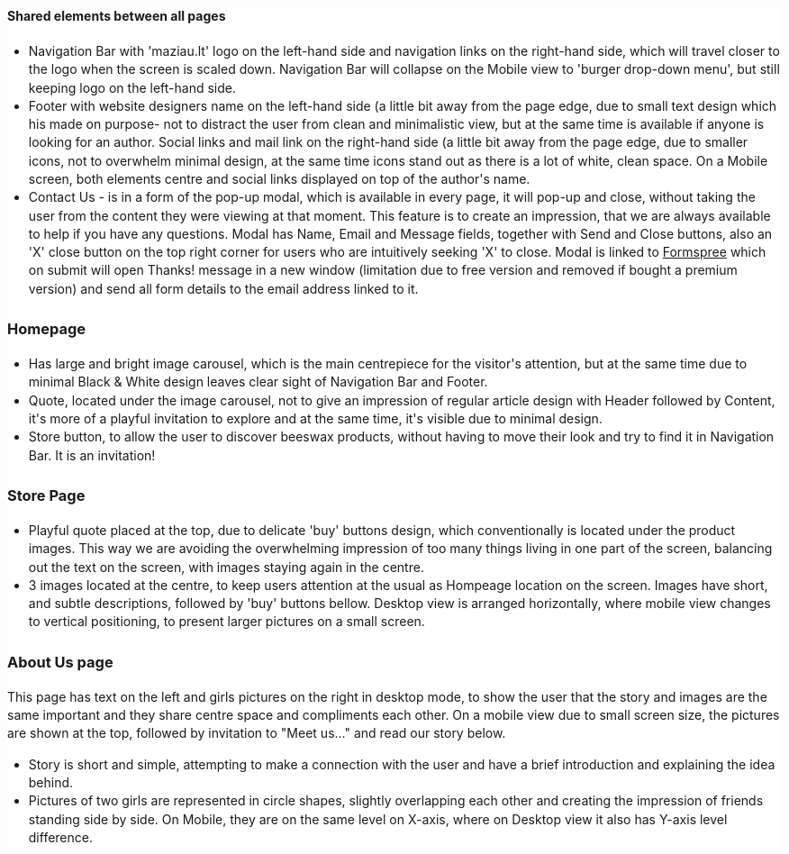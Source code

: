 #### Shared elements between all pages
* Navigation Bar with 'maziau.lt' logo on the left-hand side and navigation links on the right-hand side, which will travel closer to the logo when the screen is scaled down. 
Navigation Bar will collapse on the Mobile view to 'burger drop-down menu', but still keeping logo on the left-hand side.
* Footer with website designers name on the left-hand side (a little bit away from the page edge, due to small text design which his made on purpose- not to distract the user from clean and minimalistic view, 
but at the same time is available if anyone is looking for an author. Social links and mail link on the right-hand side (a little bit away from the page edge, due to smaller icons, not to overwhelm minimal design, 
at the same time icons stand out as there is a lot of white, clean space. On a Mobile screen, both elements centre and social links displayed on top of the author's name.
* Contact Us - is in a form of the pop-up modal, which is available in every page, it will pop-up and close, without taking the user from the content they were viewing at that moment.
This feature is to create an impression, that we are always available to help if you have any questions. Modal has Name, Email and Message fields, together with Send and Close buttons, also an 'X' close button on the top right corner for users who are intuitively seeking 'X' to close. Modal is linked to [Formspree](https://formspree.io/) which on submit will open Thanks! message in a new window (limitation due to free version and removed if bought a premium version) 
and send all form details to the email address linked to it.

### Homepage

* Has large and bright image carousel, which is the main centrepiece for the visitor's attention, but at the same time due to minimal Black & White design leaves clear sight of Navigation Bar and Footer.
* Quote, located under the image carousel, not to give an impression of regular article design with Header followed by Content, it's more of a playful invitation to explore and at the same time, it's visible due to minimal design.
* Store button, to allow the user to discover beeswax products, without having to move their look and try to find it in Navigation Bar. It is an invitation!

### Store Page

* Playful quote placed at the top, due to delicate 'buy' buttons design, which conventionally is located under the product images. 
This way we are avoiding the overwhelming impression of too many things living in one part of the screen, balancing out the text on the screen, with images staying again in the centre.
* 3 images located at the centre, to keep users attention at the usual as Hompeage location on the screen. Images have short, and subtle descriptions, followed by 'buy' buttons bellow.
Desktop view is arranged horizontally, where mobile view changes to vertical positioning, to present larger pictures on a small screen.

### About Us page

This page has text on the left and girls pictures on the right in desktop mode, to show the user that the story and images are the same important and they share centre space and compliments each other.
On a mobile view due to small screen size, the pictures are shown at the top, followed by invitation to "Meet us..." and read our story below.
* Story is short and simple, attempting to make a connection with the user and have a brief introduction and explaining the idea behind.
* Pictures of two girls are represented in circle shapes, slightly overlapping each other and creating the impression of friends standing side by side. On Mobile, they are on the same level on X-axis, where on Desktop view it also has Y-axis level difference.
